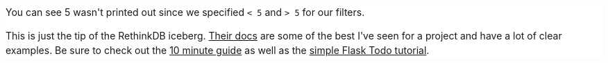 You can see 5 wasn't printed out since we specified `< 5` and `> 5` for our
filters.

This is just the tip of the RethinkDB iceberg. [Their docs][16] are some
of the best I've seen for a project and have a lot of clear examples. Be
sure to check out the [10 minute guide][17] as well as the
[simple Flask Todo tutorial][18].


[16]: /docs/
[17]: /docs/guide/python/
[18]: /docs/examples/flask-backbone-todo/


[clb]: http://www.giantflyingsaucer.com/blog/?p=5606
[2]: /docs/changefeeds/python/
[3]: https://github.com/chadlung/vagrant-rethinkdb
[5]: https://github.com/chadlung/vagrant-rethinkdb/blob/master/README.md
[6]: http://www.giantflyingsaucer.com/blog/?p=5082
[7]: /docs/install-drivers/python/
[8]: http://localhost:8080/#tables
[10]: /docs/introduction-to-reql/
[11]: /docs/changefeeds/python/